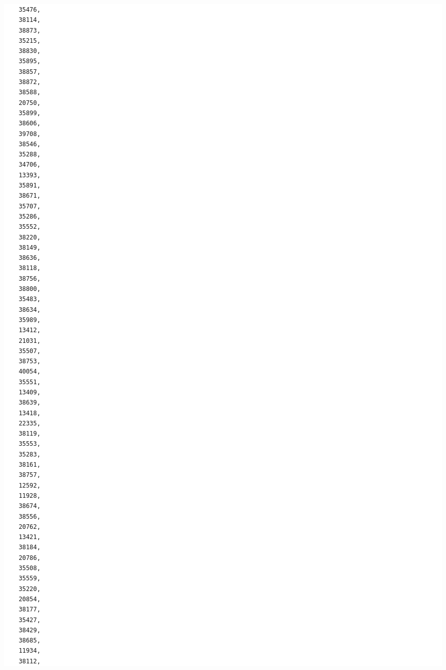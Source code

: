         35476, 
        38114, 
        38873, 
        35215, 
        38830, 
        35895, 
        38857, 
        38872, 
        38588, 
        20750, 
        35899, 
        38606, 
        39708, 
        38546, 
        35288, 
        34706, 
        13393, 
        35891, 
        38671, 
        35707, 
        35286, 
        35552, 
        38220, 
        38149, 
        38636, 
        38118, 
        38756, 
        38800, 
        35483, 
        38634, 
        35989, 
        13412, 
        21031, 
        35507, 
        38753, 
        40054, 
        35551, 
        13409, 
        38639, 
        13418, 
        22335, 
        38119, 
        35553, 
        35283, 
        38161, 
        38757, 
        12592, 
        11928, 
        38674, 
        38556, 
        20762, 
        13421, 
        38184, 
        20786, 
        35508, 
        35559, 
        35220, 
        20854, 
        38177, 
        35427, 
        38429, 
        38685, 
        11934, 
        38112, 